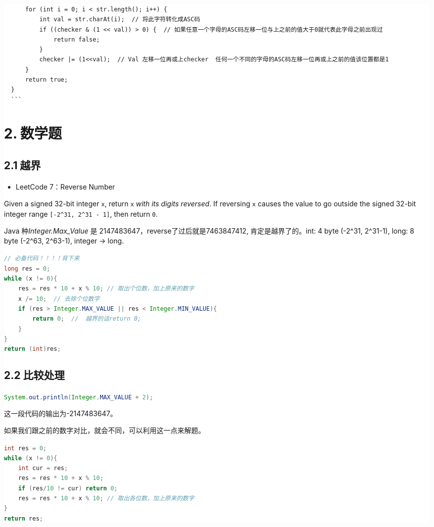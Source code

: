           for (int i = 0; i < str.length(); i++) {
              int val = str.charAt(i);  // 将此字符转化成ASC码
              if ((checker & (1 << val)) > 0) {  // 如果任意一个字母的ASC码左移一位与上之前的值大于0就代表此字母之前出现过
                  return false;
              }
              checker |= (1<<val);  // Val 左移一位再或上checker  任何一个不同的字母的ASC码左移一位再或上之前的值该位置都是1
          }
          return true;
      }
      ```



# 2. 数学题

## 2.1  越界

+ LeetCode 7：Reverse Number

Given a signed 32-bit integer `x`, return `x` *with its digits reversed*. If reversing `x` causes the value to go outside the signed 32-bit integer range `[-2^31, 2^31 - 1]`, then return `0`.

Java 种*Integer.Max_Value*  是 2147483647，reverse了过后就是7463847412, 肯定是越界了的。int: 4 byte (-2^31, 2^31-1), long: 8 byte (-2^63, 2^63-1), integer -> long. 

```java
// 必备代码！！！！背下来
long res = 0;
while (x != 0){
    res = res * 10 + x % 10; // 取出个位数，加上原来的数字
    x /= 10;  // 去除个位数字
    if (res > Integer.MAX_VALUE || res < Integer.MIN_VALUE){
        return 0;  //  越界的话return 0;
    }
}
return (int)res;
```

## 2.2   比较处理

```Java
System.out.println(Integer.MAX_VALUE + 2);
```

这一段代码的输出为-2147483647。

如果我们跟之前的数字对比，就会不同，可以利用这一点来解题。

```java
int res = 0;
while (x != 0){
    int cur = res;
    res = res * 10 + x % 10;
    if (res/10 != cur) return 0;
    res = res * 10 + x % 10; // 取出各位数，加上原来的数字
}
return res;
```
